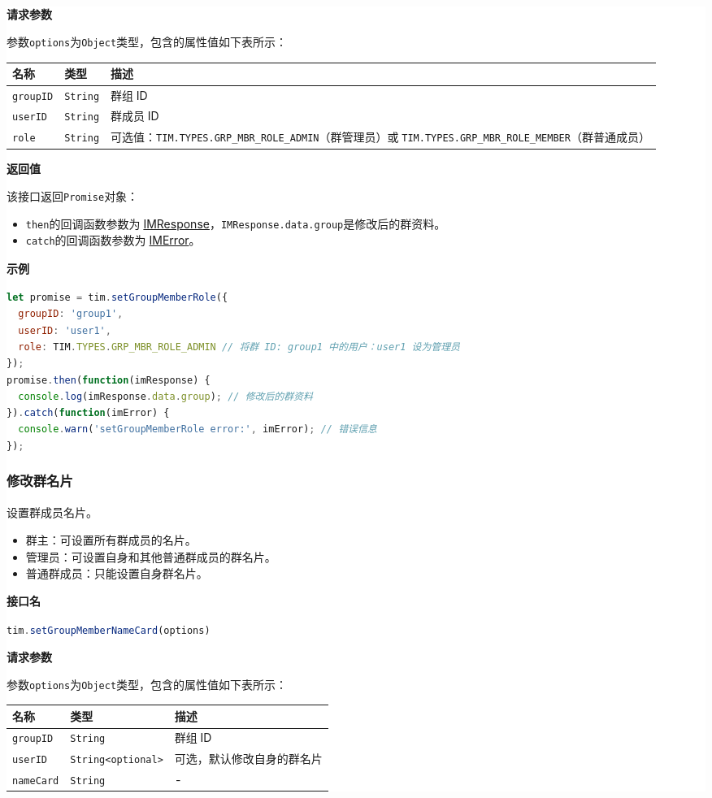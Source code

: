 **请求参数**

参数`options`为`Object`类型，包含的属性值如下表所示：

| 名称      | 类型   | 描述                                                         |
| :-------- | :----- | :----------------------------------------------------------- |
| `groupID` | `String` | 群组 ID                                                      |
| `userID`  | `String` | 群成员 ID                                                    |
| `role`    | `String` | 可选值：`TIM.TYPES.GRP_MBR_ROLE_ADMIN`（群管理员）或 `TIM.TYPES.GRP_MBR_ROLE_MEMBER`（群普通成员） |

**返回值**

该接口返回`Promise`对象：
- `then`的回调函数参数为 [IMResponse](https://imsdk-1252463788.file.myqcloud.com/IM_DOC/Web/global.html#IMResponse)，`IMResponse.data.group`是修改后的群资料。
- `catch`的回调函数参数为 [IMError](https://imsdk-1252463788.file.myqcloud.com/IM_DOC/Web/global.html#IMError)。

**示例**

```js
let promise = tim.setGroupMemberRole({
  groupID: 'group1',
  userID: 'user1',
  role: TIM.TYPES.GRP_MBR_ROLE_ADMIN // 将群 ID: group1 中的用户：user1 设为管理员
});
promise.then(function(imResponse) {
  console.log(imResponse.data.group); // 修改后的群资料
}).catch(function(imError) {
  console.warn('setGroupMemberRole error:', imError); // 错误信息
});
```



### 修改群名片

设置群成员名片。
- 群主：可设置所有群成员的名片。
- 管理员：可设置自身和其他普通群成员的群名片。
- 普通群成员：只能设置自身群名片。

**接口名**

```js
tim.setGroupMemberNameCard(options)
```

**请求参数**

参数`options`为`Object`类型，包含的属性值如下表所示：

| 名称       | 类型             | 描述                       |
| :--------- | :--------------- | :------------------------- |
| `groupID`  | `String`           | 群组 ID                    |
| `userID`   | `String<optional>` | 可选，默认修改自身的群名片 |
| `nameCard` | `String`           |       -                     |
